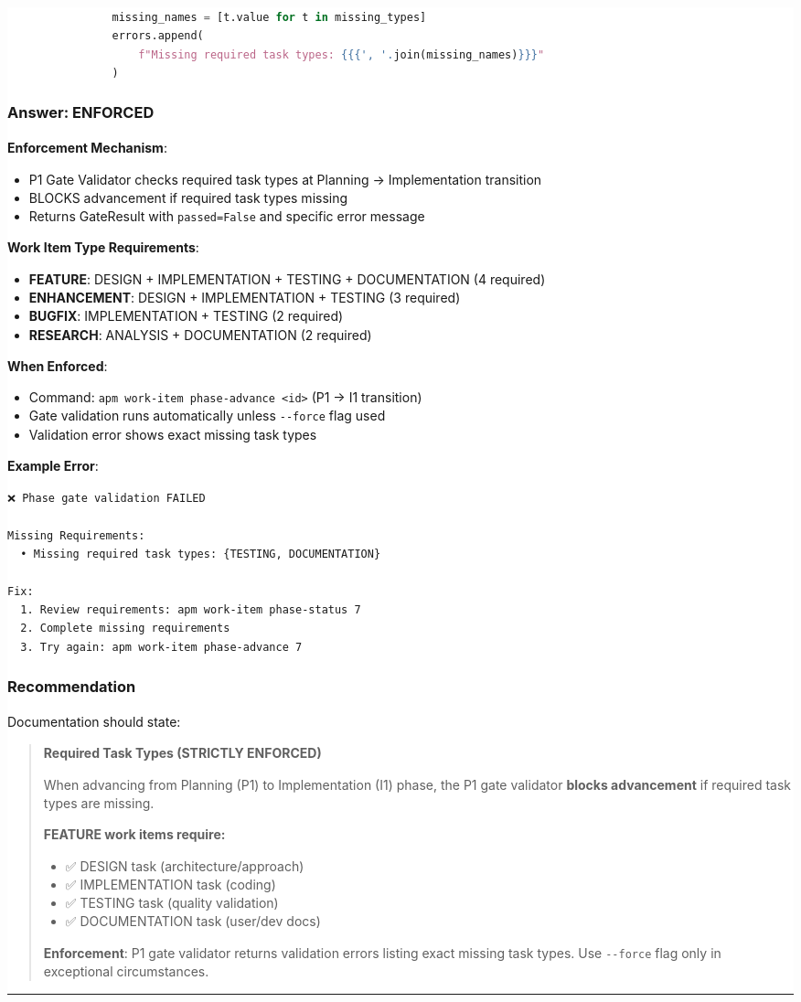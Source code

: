 ```python
                missing_names = [t.value for t in missing_types]
                errors.append(
                    f"Missing required task types: {{{', '.join(missing_names)}}}"
                )
```

### Answer: **ENFORCED**

**Enforcement Mechanism**:
- P1 Gate Validator checks required task types at Planning → Implementation transition
- BLOCKS advancement if required task types missing
- Returns GateResult with `passed=False` and specific error message

**Work Item Type Requirements**:
- **FEATURE**: DESIGN + IMPLEMENTATION + TESTING + DOCUMENTATION (4 required)
- **ENHANCEMENT**: DESIGN + IMPLEMENTATION + TESTING (3 required)
- **BUGFIX**: IMPLEMENTATION + TESTING (2 required)
- **RESEARCH**: ANALYSIS + DOCUMENTATION (2 required)

**When Enforced**:
- Command: `apm work-item phase-advance <id>` (P1 → I1 transition)
- Gate validation runs automatically unless `--force` flag used
- Validation error shows exact missing task types

**Example Error**:
```
❌ Phase gate validation FAILED

Missing Requirements:
  • Missing required task types: {TESTING, DOCUMENTATION}

Fix:
  1. Review requirements: apm work-item phase-status 7
  2. Complete missing requirements
  3. Try again: apm work-item phase-advance 7
```

### Recommendation

Documentation should state:

> **Required Task Types (STRICTLY ENFORCED)**
>
> When advancing from Planning (P1) to Implementation (I1) phase, the P1 gate validator **blocks advancement** if required task types are missing.
>
> **FEATURE work items require:**
> - ✅ DESIGN task (architecture/approach)
> - ✅ IMPLEMENTATION task (coding)
> - ✅ TESTING task (quality validation)
> - ✅ DOCUMENTATION task (user/dev docs)
>
> **Enforcement**: P1 gate validator returns validation errors listing exact missing task types. Use `--force` flag only in exceptional circumstances.

---